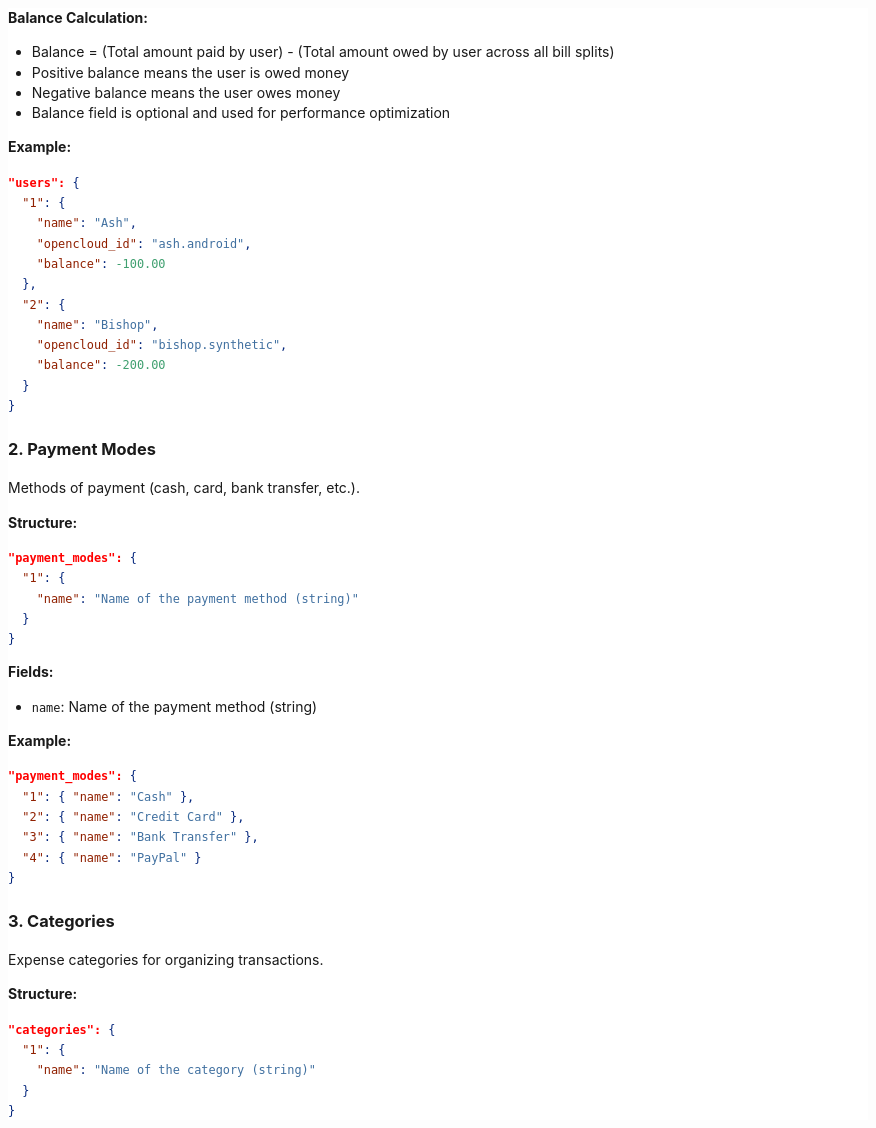 **Balance Calculation:**
- Balance = (Total amount paid by user) - (Total amount owed by user across all bill splits)
- Positive balance means the user is owed money
- Negative balance means the user owes money
- Balance field is optional and used for performance optimization

**Example:**
```json
"users": {
  "1": {
    "name": "Ash",
    "opencloud_id": "ash.android",
    "balance": -100.00
  },
  "2": {
    "name": "Bishop",
    "opencloud_id": "bishop.synthetic",
    "balance": -200.00
  }
}
```

### 2. Payment Modes
Methods of payment (cash, card, bank transfer, etc.).

**Structure:**
```json
"payment_modes": {
  "1": {
    "name": "Name of the payment method (string)"
  }
}
```

**Fields:**
- `name`: Name of the payment method (string)

**Example:**
```json
"payment_modes": {
  "1": { "name": "Cash" },
  "2": { "name": "Credit Card" },
  "3": { "name": "Bank Transfer" },
  "4": { "name": "PayPal" }
}
```

### 3. Categories
Expense categories for organizing transactions.

**Structure:**
```json
"categories": {
  "1": {
    "name": "Name of the category (string)"
  }
}
```
